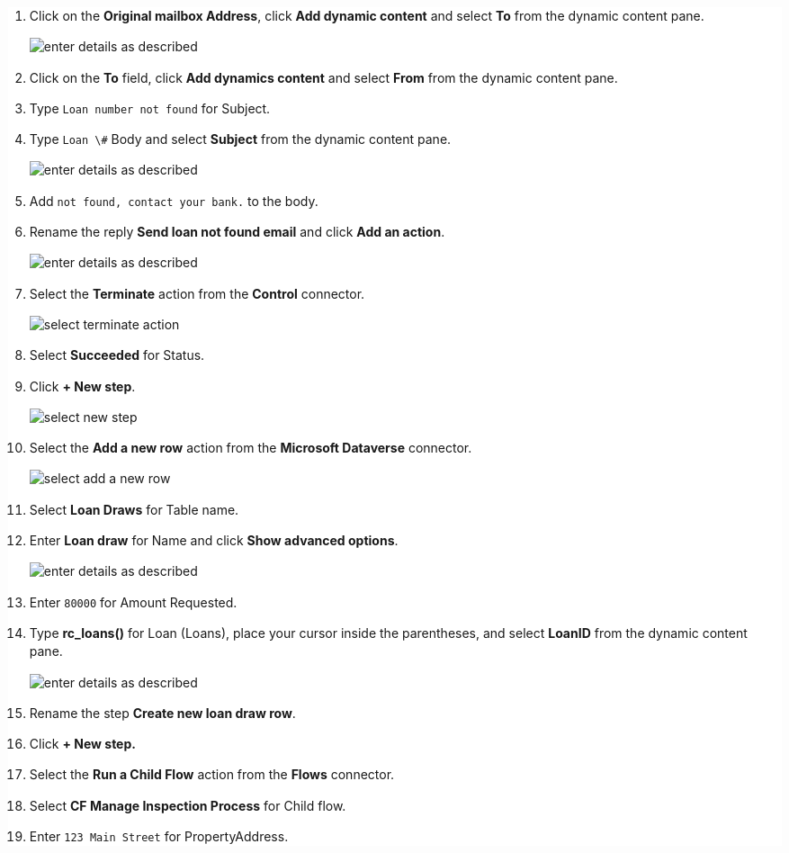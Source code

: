 1.  Click on the **Original mailbox Address**, click **Add dynamic content** and
    select **To** from the dynamic content pane.

    ![enter details as described](media/dcbf668bb972e848308be31201833d9c.png)

1.  Click on the **To** field, click **Add dynamics content** and select
    **From** from the dynamic content pane.

1.  Type `Loan number not found` for Subject.

1.  Type `Loan \#` Body and select **Subject** from the dynamic content pane.

    ![enter details as described](media/42004a70cc560c10b729d949fb0ec55c.png)

1.  Add `not found, contact your bank.` to the body.

1.  Rename the reply **Send loan not found email** and click **Add an action**.

    ![enter details as described](media/ea98fcbbbea26997b020baf847784968.png)

1.  Select the **Terminate** action from the **Control** connector.

    ![select terminate action](media/0a83994e8f090fe259cf27818f636db7.png)

1.  Select **Succeeded** for Status.

1.  Click **+ New step**.

    ![select new step](media/aad5f10df00a2f9d480caa56ed6178d6.png)

1.  Select the **Add a new row** action from the **Microsoft Dataverse**
    connector.

    ![select add a new row](media/00b733ce52cded147caa07c2dace2cff.png)

1.  Select **Loan Draws** for Table name.

1.  Enter **Loan draw** for Name and click **Show advanced options**.

    ![enter details as described](media/04b847fc231a060c86f153e9d699fa63.png)

1.  Enter `80000` for Amount Requested.

1.  Type **rc_loans()** for Loan (Loans), place your cursor inside the
    parentheses, and select **LoanID** from the dynamic content pane.

    ![enter details as described](media/105bb2261e9191687c0bdafe02361576.png)

1.  Rename the step **Create new loan draw row**.

1.  Click **+ New step.**

1.  Select the **Run a Child Flow** action from the **Flows** connector.

1.  Select **CF Manage Inspection Process** for Child flow.

1.  Enter `123 Main Street` for PropertyAddress.
